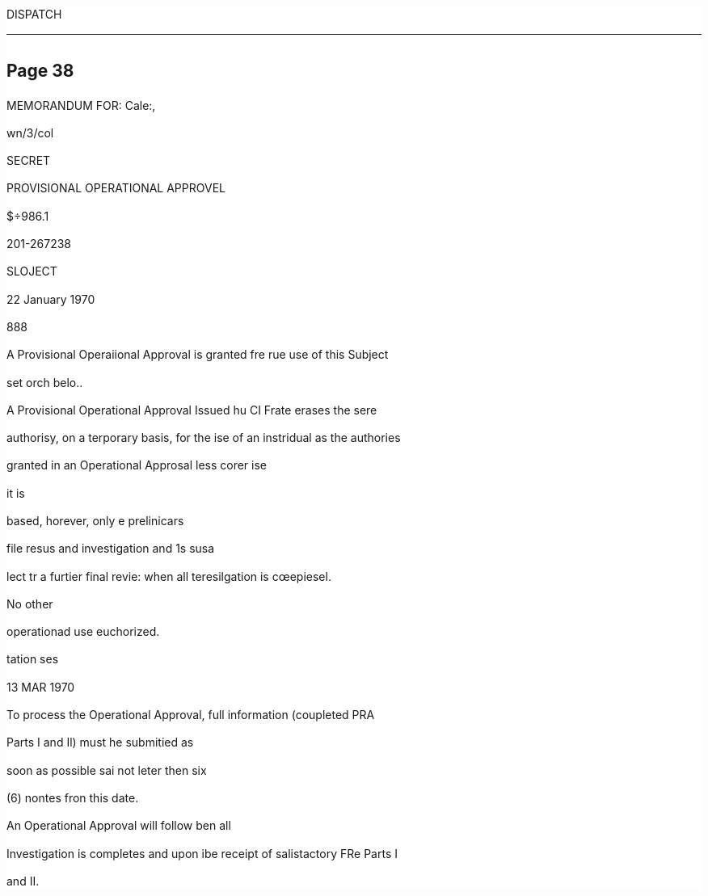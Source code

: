 DISPATCH

---

## Page 38

MEMORANDUM FOR: Cale:,

wn/3/col

SECRET

PROVISIONAL OPERATIONAL APPROVEL

$÷986.1

201-267238

SLOJECT

22 January 1970

888

A Provisional Operaiional Approval is granted fre rue use of this Subject

set orch belo..

A Provisional Operational Approval Issued hu CI Frate erases the sere

authorisy, on a terporary basis, for the ise of an instridual as the authories

granted in an Operational Approsal less corer ise

it is

based, horever, only e prelinicars

file resus and investigation and 1s susa

lect tr a furtier final revie: when all teresilgation is cœepiesel.

No other

operationad use euchorized.

tation ses

13 MAR 1970

To process the Operational Approval, full information (coupleted PRA

Parts I and Il) must he submitied as

soon as possible sai not leter then six

(6) nontes fron this date.

An Operational Approval will follow ben all

Investigation is completes and upon ibe receipt of salistactory FRe Parts I

and II.
